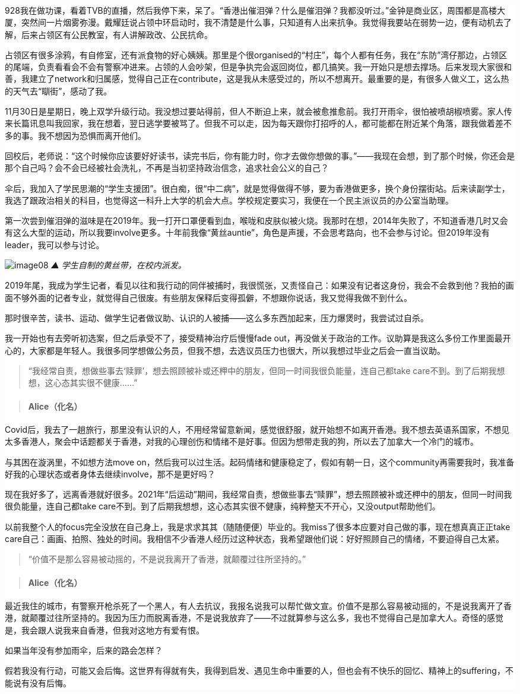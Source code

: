 928我在做功课，看着TVB的直播，然后我停下来，呆了。“香港出催泪弹？什么是催泪弹？我都没听过。”金钟是商业区，周围都是高楼大厦，突然间一片烟雾弥漫。戴耀廷说占领中环启动时，我不清楚是什么事，只知道有人出来抗争。我觉得我要站在弱势一边，便有动机去了解，后来占领区有公民教室，有人讲解政改、公民抗命。

占领区有很多涂鸦，有自修室，还有派食物的好心姨姨。那里是个很organised的“村庄”，每个人都有任务，我在“东防”湾仔那边，占领区的尾端，负责看看会不会有警察冲进来。占领的人会吵架，但是争执完会返回岗位，都几搞笑。我一开始只是想去撑场。后来发现大家很和善，我建立了network和归属感，觉得自己正在contribute，这是我从未感受过的，所以不想离开。最重要的是，有很多人做义工，这么热的天气去“瞓街”，感动了我。

11月30日是星期日，晚上双学升级行动。我没想过要站得前，但人不断迫上来，就会被愈推愈前。我打开雨伞，很怕被喷胡椒喷雾。家人传来长篇讯息叫我回家，我在想着，翌日逃学要被骂了。但我不可以走，因为每天跟你打招呼的人，都可能都在附近某个角落，跟我做着差不多的事。我不想因为恐惧而离开他们。

回校后，老师说：“这个时候你应该要好好读书，读完书后，你有能力时，你才去做你想做的事。”——我现在会想，到了那个时候，你还会是那个自己吗？会不会已经被社会洗礼，不再是当初坚持政治信念，追求社会公义的自己？

伞后，我加入了学民思潮的“学生支援团”。很白痴，很“中二病”，就是觉得做得不够，要为香港做更多，换个身份摆街站。后来读副学士，我选了跟政治相关的科目，也觉得这一科升上大学的机会大点。学校规定要实习，我便在一个民主派议员的办公室当助理。

第一次尝到催泪弹的滋味是在2019年。我一打开口罩便看到血，喉咙和皮肤似被火烧。我那时在想，2014年失败了，不知道香港几时又会有这么大型的运动，所以我要involve更多。十年前我像“黄丝auntie”，角色是声援，不会思考路向，也不会参与讨论。但2019年没有leader，我可以参与讨论。

![image08](https://i.imgur.com/5fD72wE.png)
_▲ 学生自制的黄丝带，在校内派发。_

2019年尾，我成为学生记者，看见以往和我行动的同伴被捕时，我很慌张，又责怪自己：如果没有记者这身份，我会不会救到他？我拍的画面不够外面的记者专业，就觉得自己很废。有些朋友保释后变得孤僻，不想跟你说话，我又觉得我做不到什么。

那时很辛苦，读书、运动、做学生记者做议助、认识的人被捕——这么多东西加起来，压力爆煲时，我尝试过自杀。

我一开始也有去旁听初选案，但之后承受不了，接受精神治疗后慢慢fade out，再没做关于政治的工作。议助算是我这么多份工作里面最开心的，大家都是年轻人。我很多同学想做公务员，但我不想，去选议员压力也很大，所以我想过毕业之后会一直当议助。

> “我经常自责，想做些事去‘赎罪’，想去照顾被补或还柙中的朋友，但同一时间我很负能量，连自己都take care不到。到了后期我想想，这心态其实很不健康……”

> #### Alice（化名）

Covid后，我去了一趟旅行，那里没有认识的人，不用经常留意新闻，感觉很舒服，就开始想不如离开香港。我不想去英语系国家，不想见太多香港人，聚会中话题都关于香港，对我的心理创伤和情绪不是好事。但因为想带走我的狗，所以去了加拿大一个冷门的城市。

与其困在漩涡里，不如想方法move on，然后我可以过生活。起码情绪和健康稳定了，假如有朝一日，这个community再需要我时，我准备好我的心理状态或者身体去继续involve，那不是更好吗？

现在我好多了，远离香港就好很多。2021年“后运动”期间，我经常自责，想做些事去“赎罪”，想去照顾被补或还柙中的朋友，但同一时间我很负能量，连自己都take care不到。到了后期我想想，这心态其实很不健康，纯粹整天不开心，又没output帮助他们。

以前我整个人的focus完全没放在自己身上，我是求求其其（随随便便）毕业的。我miss了很多本应要对自己做的事，现在想真真正正take care自己：画画、拍照、独处的时间。我相信不少香港人经历过这种状态，我希望跟他们说：好好照顾自己的情绪，不要迫得自己太紧。

> “价值不是那么容易被动摇的，不是说我离开了香港，就颠覆过往所坚持的。”

> #### Alice（化名）

最近我住的城市，有警察开枪杀死了一个黑人，有人去抗议，我报名说我可以帮忙做文宣。价值不是那么容易被动摇的，不是说我离开了香港，就颠覆过往所坚持的。我因为压力而脱离香港，不是说我放弃了——不过就算参与这么多，我也不觉得自己是加拿大人。奇怪的感觉是，我会跟人说我来自香港，但我对这地方有爱有恨。

如果当年没有参加雨伞，后来的路会怎样？

假若我没有行动，可能又会后悔。这世界有得就有失，我得到启发、遇见生命中重要的人，但也会有不快乐的回忆、精神上的suffering，不能说有没有后悔。

